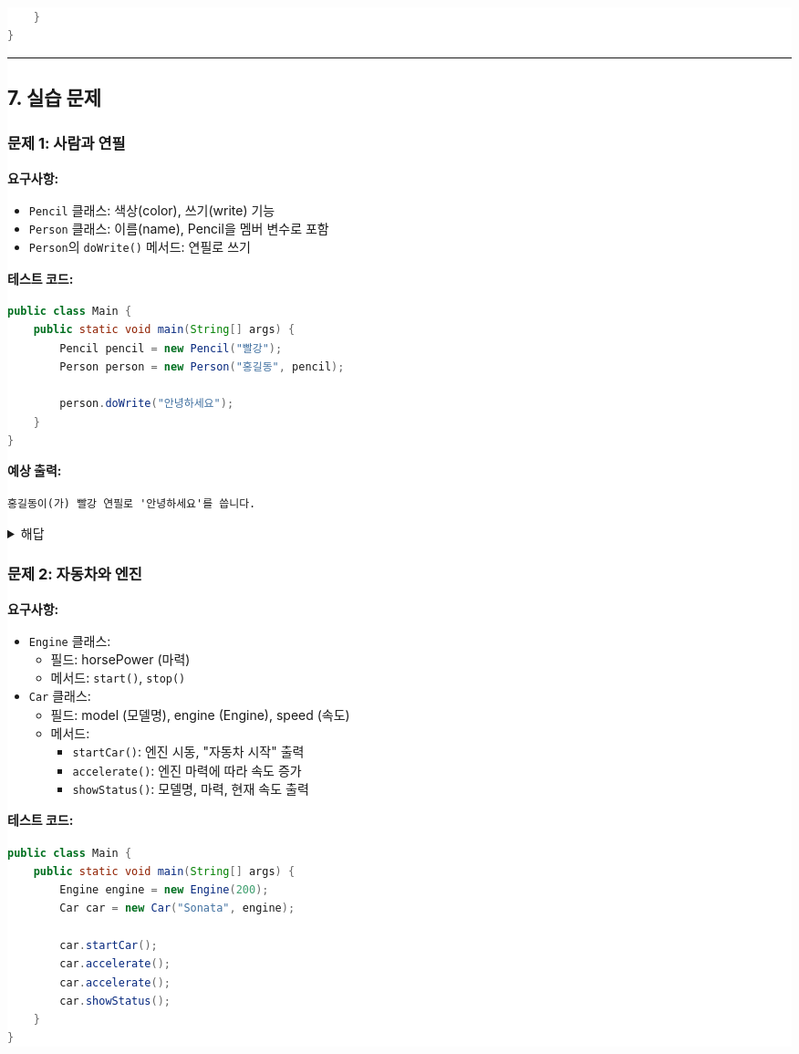 ```java
    }
}
```

---

## 7. 실습 문제

### 문제 1: 사람과 연필

**요구사항:**
- `Pencil` 클래스: 색상(color), 쓰기(write) 기능
- `Person` 클래스: 이름(name), Pencil을 멤버 변수로 포함
- `Person`의 `doWrite()` 메서드: 연필로 쓰기

**테스트 코드:**
```java
public class Main {
    public static void main(String[] args) {
        Pencil pencil = new Pencil("빨강");
        Person person = new Person("홍길동", pencil);

        person.doWrite("안녕하세요");
    }
}
```

**예상 출력:**
```
홍길동이(가) 빨강 연필로 '안녕하세요'를 씁니다.
```

<details><summary>해답</summary></details>

### 문제 2: 자동차와 엔진

**요구사항:**
- `Engine` 클래스:
  - 필드: horsePower (마력)
  - 메서드: `start()`, `stop()`
- `Car` 클래스:
  - 필드: model (모델명), engine (Engine), speed (속도)
  - 메서드:
    - `startCar()`: 엔진 시동, "자동차 시작" 출력
    - `accelerate()`: 엔진 마력에 따라 속도 증가
    - `showStatus()`: 모델명, 마력, 현재 속도 출력

**테스트 코드:**
```java
public class Main {
    public static void main(String[] args) {
        Engine engine = new Engine(200);
        Car car = new Car("Sonata", engine);

        car.startCar();
        car.accelerate();
        car.accelerate();
        car.showStatus();
    }
}
```
